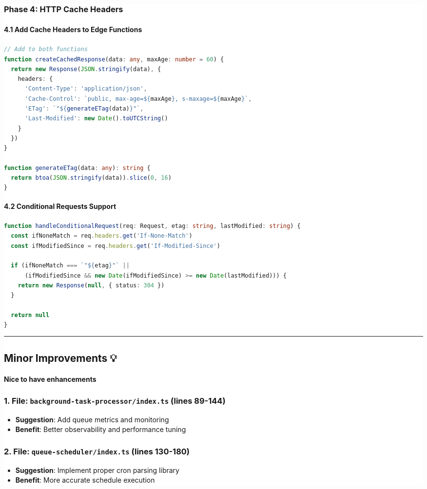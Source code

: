 ### Phase 4: HTTP Cache Headers

#### 4.1 Add Cache Headers to Edge Functions
```typescript
// Add to both functions
function createCachedResponse(data: any, maxAge: number = 60) {
  return new Response(JSON.stringify(data), {
    headers: {
      'Content-Type': 'application/json',
      'Cache-Control': `public, max-age=${maxAge}, s-maxage=${maxAge}`,
      'ETag': `"${generateETag(data)}"`,
      'Last-Modified': new Date().toUTCString()
    }
  })
}

function generateETag(data: any): string {
  return btoa(JSON.stringify(data)).slice(0, 16)
}
```

#### 4.2 Conditional Requests Support
```typescript
function handleConditionalRequest(req: Request, etag: string, lastModified: string) {
  const ifNoneMatch = req.headers.get('If-None-Match')
  const ifModifiedSince = req.headers.get('If-Modified-Since')
  
  if (ifNoneMatch === `"${etag}"` || 
      (ifModifiedSince && new Date(ifModifiedSince) >= new Date(lastModified))) {
    return new Response(null, { status: 304 })
  }
  
  return null
}
```

---

## Minor Improvements 💡

**Nice to have enhancements**

### 1. **File**: `background-task-processor/index.ts` (lines 89-144)
- **Suggestion**: Add queue metrics and monitoring
- **Benefit**: Better observability and performance tuning

### 2. **File**: `queue-scheduler/index.ts` (lines 130-180)
- **Suggestion**: Implement proper cron parsing library
- **Benefit**: More accurate schedule execution

